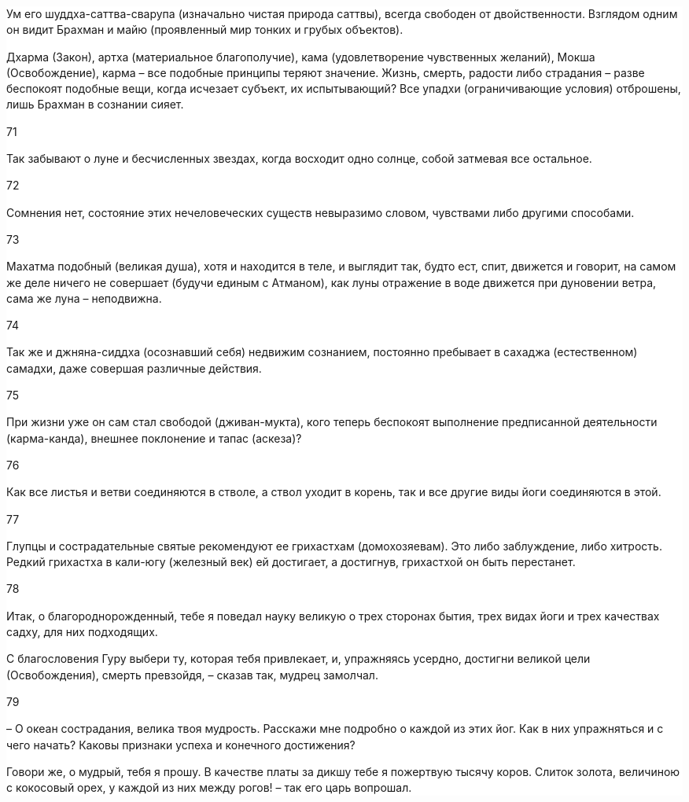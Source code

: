  Ум его шуддха-саттва-сварупа (изначально чистая природа саттвы), всегда свободен от двойственности. Взглядом одним он видит Брахман и майю (проявленный мир тонких и грубых объектов).

 Дхарма (Закон), артха (материальное благополучие), кама (удовлетворение чувственных желаний), Мокша (Освобождение), карма – все подобные принципы теряют значение. Жизнь, смерть, радости либо страдания – разве беспокоят подобные вещи, когда исчезает субъект, их испытывающий? Все упадхи (ограничивающие условия) отброшены, лишь Брахман в сознании сияет.

 71

 Так забывают о луне и бесчисленных звездах, когда восходит одно солнце, собой затмевая все остальное.

 72

 Сомнения нет, состояние этих нечеловеческих существ невыразимо словом, чувствами либо другими способами.

 73

 Махатма подобный (великая душа), хотя и находится в теле, и выглядит так, будто ест, спит, движется и говорит, на самом же деле ничего не совершает (будучи единым с Атманом), как луны отражение в воде движется при дуновении ветра, сама же луна – неподвижна.

 74

 Так же и джняна-сиддха (осознавший себя) недвижим сознанием, постоянно пребывает в сахаджа (естественном) самадхи, даже совершая различные действия.

 75

 При жизни уже он сам стал свободой (дживан-мукта), кого теперь беспокоят выполнение предписанной деятельности (карма-канда), внешнее поклонение и тапас (аскеза)?

 76

 Как все листья и ветви соединяются в стволе, а ствол уходит в корень, так и все другие виды йоги соединяются в этой.

 77

 Глупцы и сострадательные святые рекомендуют ее грихастхам (домохозяевам). Это либо заблуждение, либо хитрость. Редкий грихастха в кали-югу (железный век) ей достигает, а достигнув, грихастхой он быть перестанет.

 78

 Итак, о благороднорожденный, тебе я поведал науку великую о трех сторонах бытия, трех видах йоги и трех качествах садху, для них подходящих.

 С благословения Гуру выбери ту, которая тебя привлекает, и, упражняясь усердно, достигни великой цели (Освобождения), смерть превзойдя, – сказав так, мудрец замолчал.

 79

 – О океан сострадания, велика твоя мудрость. Расскажи мне подробно о каждой из этих йог. Как в них упражняться и с чего начать? Каковы признаки успеха и конечного достижения?

 Говори же, о мудрый, тебя я прошу. В качестве платы за дикшу тебе я пожертвую тысячу коров. Слиток золота, величиною с кокосовый орех, у каждой из них между рогов! – так его царь вопрошал.
